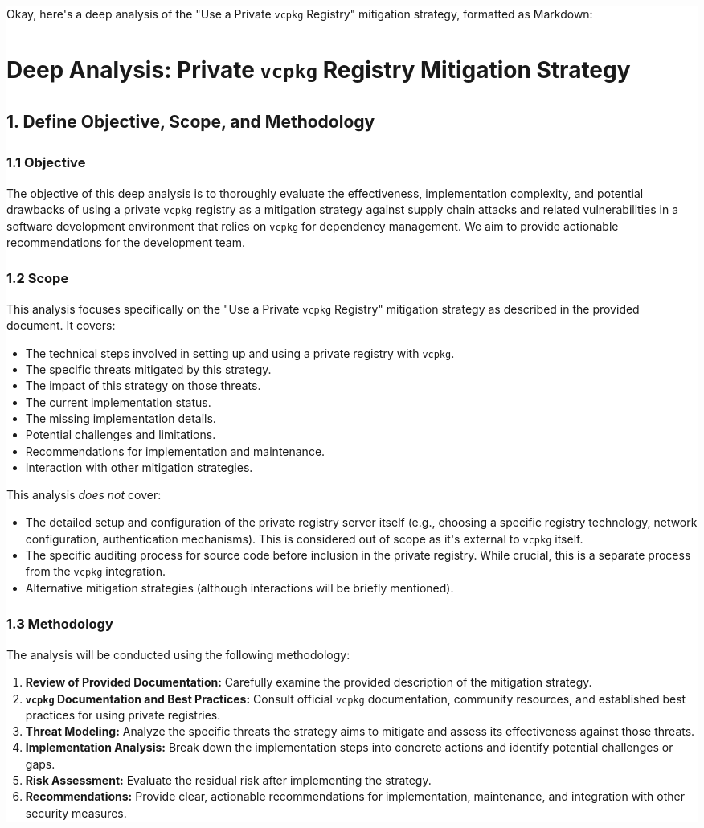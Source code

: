 Okay, here's a deep analysis of the "Use a Private `vcpkg` Registry" mitigation strategy, formatted as Markdown:

# Deep Analysis: Private `vcpkg` Registry Mitigation Strategy

## 1. Define Objective, Scope, and Methodology

### 1.1 Objective

The objective of this deep analysis is to thoroughly evaluate the effectiveness, implementation complexity, and potential drawbacks of using a private `vcpkg` registry as a mitigation strategy against supply chain attacks and related vulnerabilities in a software development environment that relies on `vcpkg` for dependency management.  We aim to provide actionable recommendations for the development team.

### 1.2 Scope

This analysis focuses specifically on the "Use a Private `vcpkg` Registry" mitigation strategy as described in the provided document.  It covers:

*   The technical steps involved in setting up and using a private registry with `vcpkg`.
*   The specific threats mitigated by this strategy.
*   The impact of this strategy on those threats.
*   The current implementation status.
*   The missing implementation details.
*   Potential challenges and limitations.
*   Recommendations for implementation and maintenance.
*   Interaction with other mitigation strategies.

This analysis *does not* cover:

*   The detailed setup and configuration of the private registry server itself (e.g., choosing a specific registry technology, network configuration, authentication mechanisms).  This is considered out of scope as it's external to `vcpkg` itself.
*   The specific auditing process for source code before inclusion in the private registry.  While crucial, this is a separate process from the `vcpkg` integration.
*   Alternative mitigation strategies (although interactions will be briefly mentioned).

### 1.3 Methodology

The analysis will be conducted using the following methodology:

1.  **Review of Provided Documentation:**  Carefully examine the provided description of the mitigation strategy.
2.  **`vcpkg` Documentation and Best Practices:** Consult official `vcpkg` documentation, community resources, and established best practices for using private registries.
3.  **Threat Modeling:**  Analyze the specific threats the strategy aims to mitigate and assess its effectiveness against those threats.
4.  **Implementation Analysis:**  Break down the implementation steps into concrete actions and identify potential challenges or gaps.
5.  **Risk Assessment:**  Evaluate the residual risk after implementing the strategy.
6.  **Recommendations:**  Provide clear, actionable recommendations for implementation, maintenance, and integration with other security measures.
